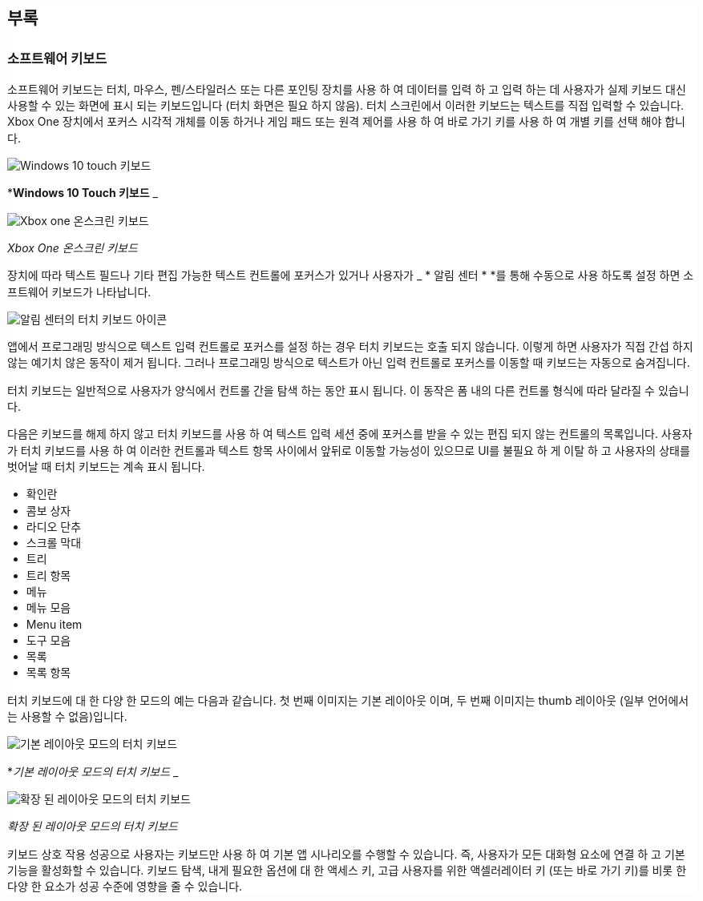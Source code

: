 ## <a name="appendix"></a>부록

### <a name="software-keyboard"></a>소프트웨어 키보드

소프트웨어 키보드는 터치, 마우스, 펜/스타일러스 또는 다른 포인팅 장치를 사용 하 여 데이터를 입력 하 고 입력 하는 데 사용자가 실제 키보드 대신 사용할 수 있는 화면에 표시 되는 키보드입니다 (터치 화면은 필요 하지 않음). 터치 스크린에서 이러한 키보드는 텍스트를 직접 입력할 수 있습니다. Xbox One 장치에서 포커스 시각적 개체를 이동 하거나 게임 패드 또는 원격 제어를 사용 하 여 바로 가기 키를 사용 하 여 개별 키를 선택 해야 합니다.

![Windows 10 touch 키보드](images/keyboard/default.png)

***Windows 10 Touch 키보드** _

![Xbox one 온스크린 키보드](images/keyboard/xbox-onscreen-keyboard.png)

_*_Xbox One 온스크린 키보드_*_

장치에 따라 텍스트 필드나 기타 편집 가능한 텍스트 컨트롤에 포커스가 있거나 사용자가 _ * 알림 센터 * *를 통해 수동으로 사용 하도록 설정 하면 소프트웨어 키보드가 나타납니다.

![알림 센터의 터치 키보드 아이콘](images/keyboard/touch-keyboard-notificationcenter.png)

앱에서 프로그래밍 방식으로 텍스트 입력 컨트롤로 포커스를 설정 하는 경우 터치 키보드는 호출 되지 않습니다. 이렇게 하면 사용자가 직접 간섭 하지 않는 예기치 않은 동작이 제거 됩니다. 그러나 프로그래밍 방식으로 텍스트가 아닌 입력 컨트롤로 포커스를 이동할 때 키보드는 자동으로 숨겨집니다.

터치 키보드는 일반적으로 사용자가 양식에서 컨트롤 간을 탐색 하는 동안 표시 됩니다. 이 동작은 폼 내의 다른 컨트롤 형식에 따라 달라질 수 있습니다.

다음은 키보드를 해제 하지 않고 터치 키보드를 사용 하 여 텍스트 입력 세션 중에 포커스를 받을 수 있는 편집 되지 않는 컨트롤의 목록입니다. 사용자가 터치 키보드를 사용 하 여 이러한 컨트롤과 텍스트 항목 사이에서 앞뒤로 이동할 가능성이 있으므로 UI를 불필요 하 게 이탈 하 고 사용자의 상태를 벗어날 때 터치 키보드는 계속 표시 됩니다.

-   확인란
-   콤보 상자
-   라디오 단추
-   스크롤 막대
-   트리
-   트리 항목
-   메뉴
-   메뉴 모음
-   Menu item
-   도구 모음
-   목록
-   목록 항목

터치 키보드에 대 한 다양 한 모드의 예는 다음과 같습니다. 첫 번째 이미지는 기본 레이아웃 이며, 두 번째 이미지는 thumb 레이아웃 (일부 언어에서는 사용할 수 없음)입니다.

![기본 레이아웃 모드의 터치 키보드](images/keyboard/default.png)

**_기본 레이아웃 모드의 터치 키보드_* _

![확장 된 레이아웃 모드의 터치 키보드](images/keyboard/extendedview.png)

_*_확장 된 레이아웃 모드의 터치 키보드_*_

키보드 상호 작용 성공으로 사용자는 키보드만 사용 하 여 기본 앱 시나리오를 수행할 수 있습니다. 즉, 사용자가 모든 대화형 요소에 연결 하 고 기본 기능을 활성화할 수 있습니다. 키보드 탐색, 내게 필요한 옵션에 대 한 액세스 키, 고급 사용자를 위한 액셀러레이터 키 (또는 바로 가기 키)를 비롯 한 다양 한 요소가 성공 수준에 영향을 줄 수 있습니다.
